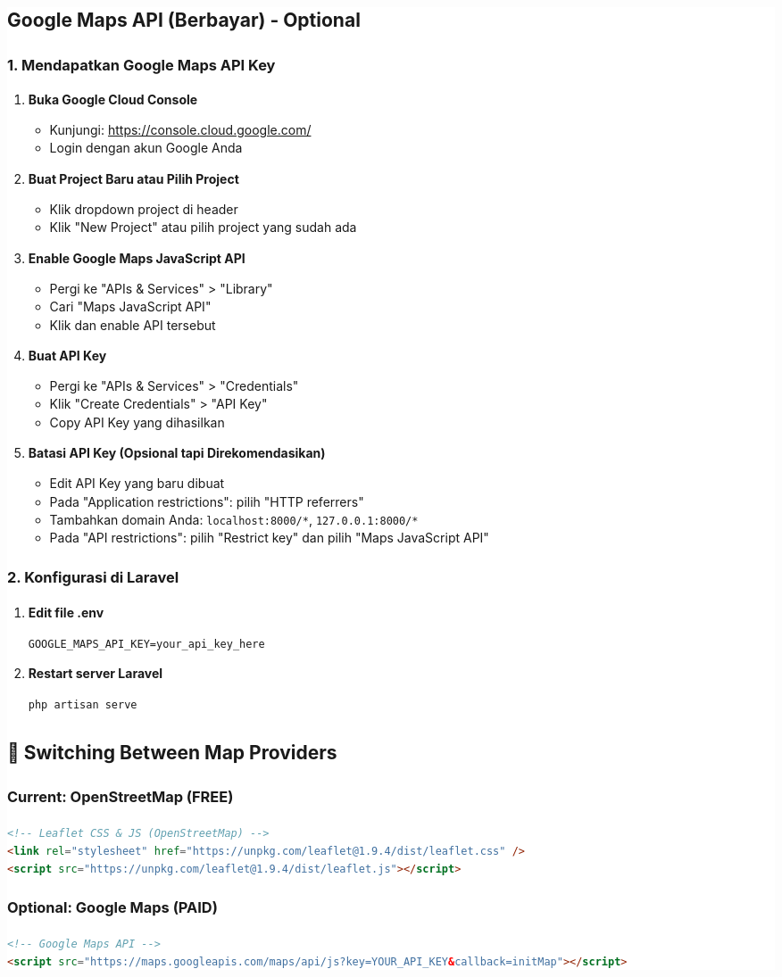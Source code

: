 ## Google Maps API (Berbayar) - Optional

### 1. Mendapatkan Google Maps API Key

1. **Buka Google Cloud Console**
   - Kunjungi: https://console.cloud.google.com/
   - Login dengan akun Google Anda

2. **Buat Project Baru atau Pilih Project**
   - Klik dropdown project di header
   - Klik "New Project" atau pilih project yang sudah ada

3. **Enable Google Maps JavaScript API**
   - Pergi ke "APIs & Services" > "Library"
   - Cari "Maps JavaScript API"
   - Klik dan enable API tersebut

4. **Buat API Key**
   - Pergi ke "APIs & Services" > "Credentials"
   - Klik "Create Credentials" > "API Key"
   - Copy API Key yang dihasilkan

5. **Batasi API Key (Opsional tapi Direkomendasikan)**
   - Edit API Key yang baru dibuat
   - Pada "Application restrictions": pilih "HTTP referrers"
   - Tambahkan domain Anda: `localhost:8000/*`, `127.0.0.1:8000/*`
   - Pada "API restrictions": pilih "Restrict key" dan pilih "Maps JavaScript API"

### 2. Konfigurasi di Laravel

1. **Edit file .env**
   ```
   GOOGLE_MAPS_API_KEY=your_api_key_here
   ```

2. **Restart server Laravel**
   ```bash
   php artisan serve
   ```

## 🔄 Switching Between Map Providers

### Current: OpenStreetMap (FREE)
```html
<!-- Leaflet CSS & JS (OpenStreetMap) -->
<link rel="stylesheet" href="https://unpkg.com/leaflet@1.9.4/dist/leaflet.css" />
<script src="https://unpkg.com/leaflet@1.9.4/dist/leaflet.js"></script>
```

### Optional: Google Maps (PAID)
```html
<!-- Google Maps API -->
<script src="https://maps.googleapis.com/maps/api/js?key=YOUR_API_KEY&callback=initMap"></script>
```
